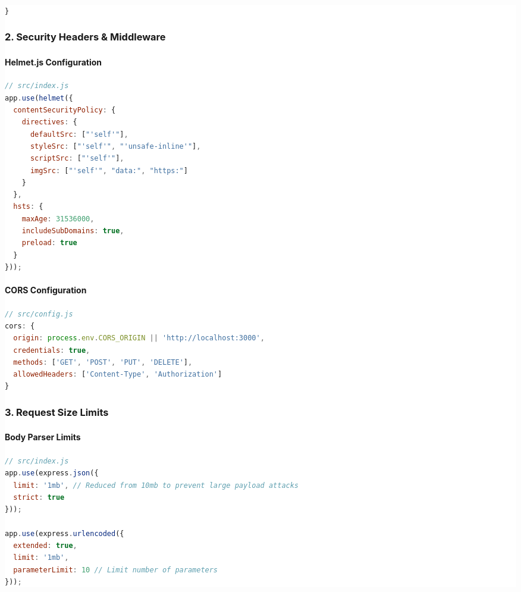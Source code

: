 ```javascript
}
```

### 2. Security Headers & Middleware

#### Helmet.js Configuration
```javascript
// src/index.js
app.use(helmet({
  contentSecurityPolicy: {
    directives: {
      defaultSrc: ["'self'"],
      styleSrc: ["'self'", "'unsafe-inline'"],
      scriptSrc: ["'self'"],
      imgSrc: ["'self'", "data:", "https:"]
    }
  },
  hsts: {
    maxAge: 31536000,
    includeSubDomains: true,
    preload: true
  }
}));
```

#### CORS Configuration
```javascript
// src/config.js
cors: {
  origin: process.env.CORS_ORIGIN || 'http://localhost:3000',
  credentials: true,
  methods: ['GET', 'POST', 'PUT', 'DELETE'],
  allowedHeaders: ['Content-Type', 'Authorization']
}
```

### 3. Request Size Limits

#### Body Parser Limits
```javascript
// src/index.js
app.use(express.json({ 
  limit: '1mb', // Reduced from 10mb to prevent large payload attacks
  strict: true 
}));

app.use(express.urlencoded({ 
  extended: true, 
  limit: '1mb',
  parameterLimit: 10 // Limit number of parameters
}));
```
